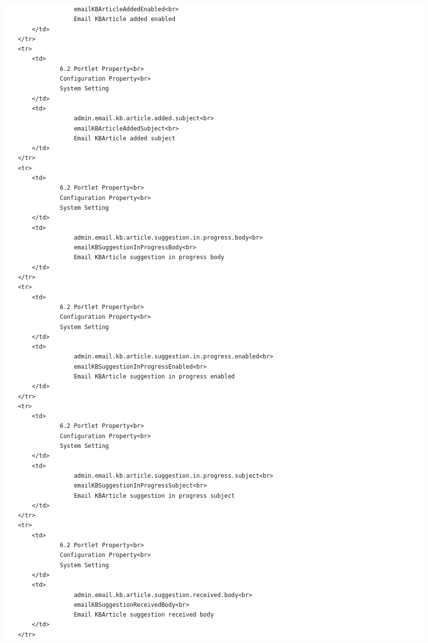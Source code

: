 	                    emailKBArticleAddedEnabled<br>
	                    Email KBArticle added enabled
			</td>			
		</tr>
		<tr>
			<td>
		            6.2 Portlet Property<br>
		            Configuration Property<br>
		            System Setting
			</td>
			<td>
	                    admin.email.kb.article.added.subject<br>
	                    emailKBArticleAddedSubject<br>
	                    Email KBArticle added subject
			</td>			
		</tr>
		<tr>
			<td>
		            6.2 Portlet Property<br>
		            Configuration Property<br>
		            System Setting
			</td>
			<td>
	                    admin.email.kb.article.suggestion.in.progress.body<br>
	                    emailKBSuggestionInProgressBody<br>
	                    Email KBArticle suggestion in progress body
			</td>			
		</tr>
		<tr>
			<td>
		            6.2 Portlet Property<br>
		            Configuration Property<br>
		            System Setting
			</td>
			<td>
	                    admin.email.kb.article.suggestion.in.progress.enabled<br>
	                    emailKBSuggestionInProgressEnabled<br>
	                    Email KBArticle suggestion in progress enabled
			</td>			
		</tr>
		<tr>
			<td>
		            6.2 Portlet Property<br>
		            Configuration Property<br>
		            System Setting
			</td>
			<td>
	                    admin.email.kb.article.suggestion.in.progress.subject<br>
	                    emailKBSuggestionInProgressSubject<br>
	                    Email KBArticle suggestion in progress subject
			</td>			
		</tr>
		<tr>
			<td>
		            6.2 Portlet Property<br>
		            Configuration Property<br>
		            System Setting
			</td>
			<td>
	                    admin.email.kb.article.suggestion.received.body<br>
	                    emailKBSuggestionReceivedBody<br>
	                    Email KBArticle suggestion received body
			</td>			
		</tr>